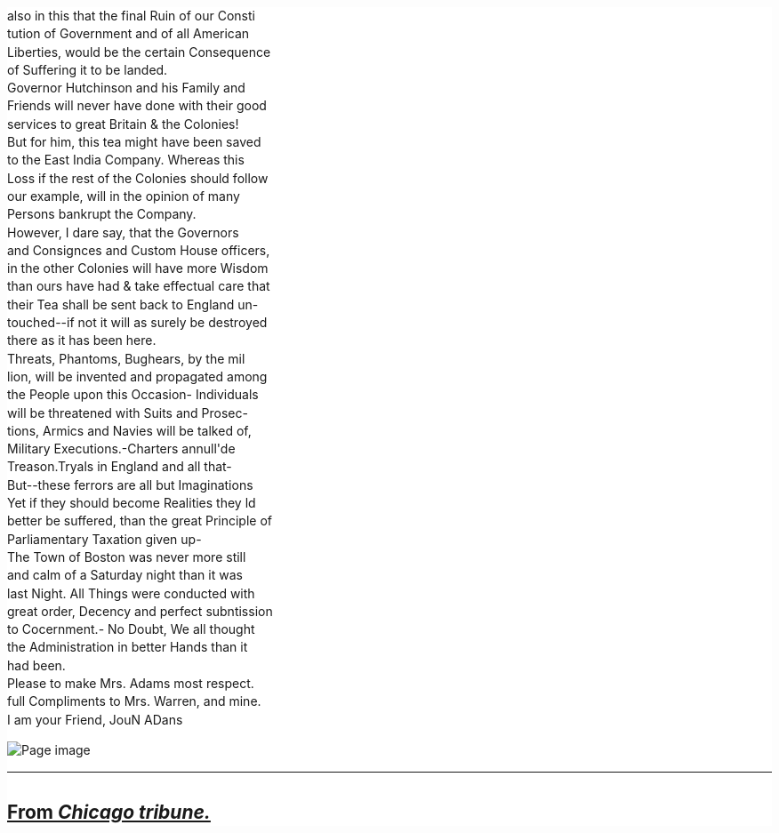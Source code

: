 also in this that the final Ruin of our Consti­  
tution of Government and of all American  
Liberties, would be the certain Consequence  
of Suffering it to be landed.  
Governor Hutchinson and his Family and  
Friends will never have done with their good  
services to great Britain &amp; the Colonies!  
But for him, this tea might have been saved  
to the East India Company. Whereas this  
Loss if the rest of the Colonies should follow  
our example, will in the opinion of many  
Persons bankrupt the Company.  
However, I dare say, that the Governors  
and Consignces and Custom House officers,  
in the other Colonies will have more Wisdom  
than ours have had &amp; take effectual care that  
their Tea shall be sent back to England un-­  
touched--if not it will as surely be destroyed  
there as it has been here.  
Threats, Phantoms, Bughears, by the mil­  
lion, will be invented and propagated among  
the People upon this Occasion- Individuals  
will be threatened with Suits and Prosec-­  
tions, Armics and Navies will be talked of,  
Military Executions.-Charters annull&#x27;de  
Treason.Tryals in England and all that-  
But--these ferrors are all but Imaginations  
Yet if they should become Realities they ld  
better be suffered, than the great Principle of  
Parliamentary Taxation given up-  
The Town of Boston was never more still  
and calm of a Saturday night than it was  
last Night. All Things were conducted with  
great order, Decency and perfect subntission  
to Cocernment.- No Doubt, We all thought  
the Administration in better Hands than it  
had been.  
Please to make Mrs. Adams most respect.­  
full Compliments to Mrs. Warren, and mine.  
I am your Friend, JouN ADans
</td><td style="width: 50%; max-height: 75%; margin: auto; display: block;">
<img alt="Page image" src="https://tile.loc.gov/image-services/iiif/service:ndnp:vi:batch_vi_kors_ver02:data:sn84024738:00271742010:1871122501:0613/pct:45.090715048025615,8.696446515026947,84.07150480256136,284.2422581529186/!600,600/0/default.jpg"/>
</td>
</tr></table>

---

## [From _Chicago tribune._](https://www.loc.gov/resource/sn82014064/1871-12-27/ed-1/?sp=6)
